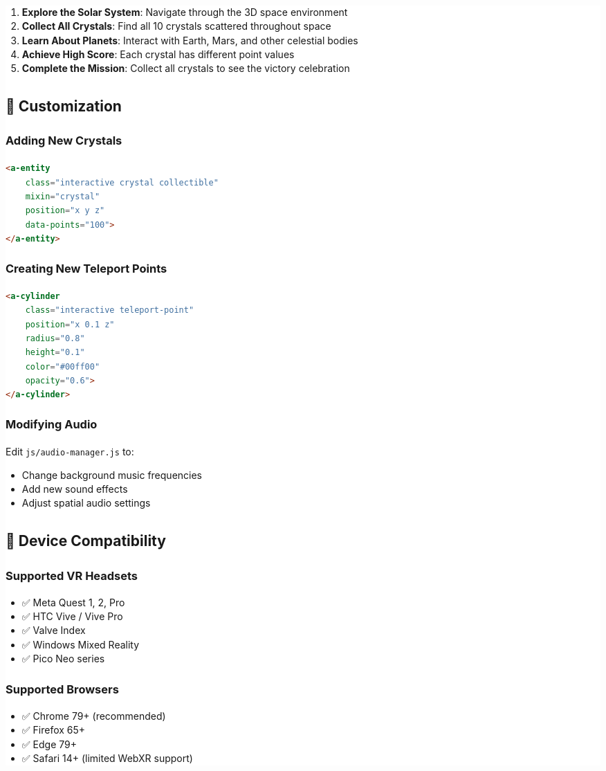1. **Explore the Solar System**: Navigate through the 3D space environment
2. **Collect All Crystals**: Find all 10 crystals scattered throughout space
3. **Learn About Planets**: Interact with Earth, Mars, and other celestial bodies
4. **Achieve High Score**: Each crystal has different point values
5. **Complete the Mission**: Collect all crystals to see the victory celebration

## 🔧 Customization

### Adding New Crystals
```html
<a-entity 
    class="interactive crystal collectible"
    mixin="crystal"
    position="x y z"
    data-points="100">
</a-entity>
```

### Creating New Teleport Points
```html
<a-cylinder 
    class="interactive teleport-point"
    position="x 0.1 z"
    radius="0.8" 
    height="0.1" 
    color="#00ff00" 
    opacity="0.6">
</a-cylinder>
```

### Modifying Audio
Edit `js/audio-manager.js` to:
- Change background music frequencies
- Add new sound effects
- Adjust spatial audio settings

## 📱 Device Compatibility

### Supported VR Headsets
- ✅ Meta Quest 1, 2, Pro
- ✅ HTC Vive / Vive Pro
- ✅ Valve Index
- ✅ Windows Mixed Reality
- ✅ Pico Neo series

### Supported Browsers
- ✅ Chrome 79+ (recommended)
- ✅ Firefox 65+
- ✅ Edge 79+
- ✅ Safari 14+ (limited WebXR support)
